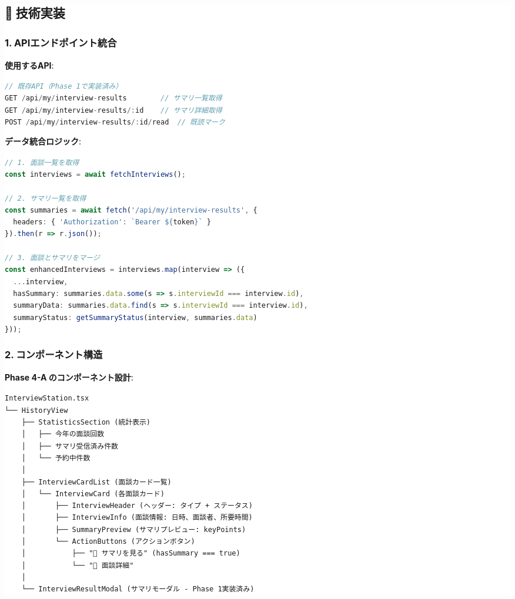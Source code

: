 
## 🔧 技術実装

### 1. APIエンドポイント統合

**使用するAPI**:

```typescript
// 既存API（Phase 1で実装済み）
GET /api/my/interview-results        // サマリ一覧取得
GET /api/my/interview-results/:id    // サマリ詳細取得
POST /api/my/interview-results/:id/read  // 既読マーク
```

**データ統合ロジック**:

```typescript
// 1. 面談一覧を取得
const interviews = await fetchInterviews();

// 2. サマリ一覧を取得
const summaries = await fetch('/api/my/interview-results', {
  headers: { 'Authorization': `Bearer ${token}` }
}).then(r => r.json());

// 3. 面談とサマリをマージ
const enhancedInterviews = interviews.map(interview => ({
  ...interview,
  hasSummary: summaries.data.some(s => s.interviewId === interview.id),
  summaryData: summaries.data.find(s => s.interviewId === interview.id),
  summaryStatus: getSummaryStatus(interview, summaries.data)
}));
```

### 2. コンポーネント構造

**Phase 4-A のコンポーネント設計**:

```
InterviewStation.tsx
└── HistoryView
    ├── StatisticsSection (統計表示)
    │   ├── 今年の面談回数
    │   ├── サマリ受信済み件数
    │   └── 予約中件数
    │
    ├── InterviewCardList (面談カード一覧)
    │   └── InterviewCard (各面談カード)
    │       ├── InterviewHeader (ヘッダー: タイプ + ステータス)
    │       ├── InterviewInfo (面談情報: 日時、面談者、所要時間)
    │       ├── SummaryPreview (サマリプレビュー: keyPoints)
    │       └── ActionButtons (アクションボタン)
    │           ├── "📝 サマリを見る" (hasSummary === true)
    │           └── "📄 面談詳細"
    │
    └── InterviewResultModal (サマリモーダル - Phase 1実装済み)
```
